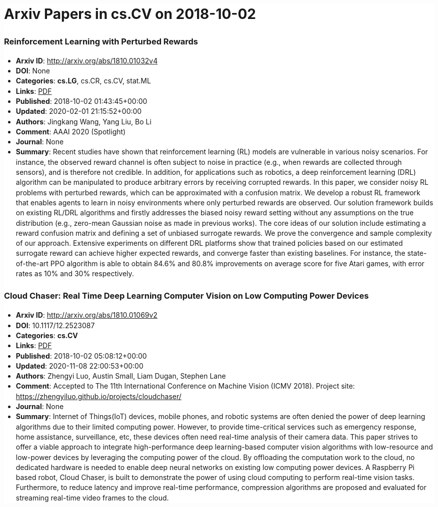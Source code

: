 # Arxiv Papers in cs.CV on 2018-10-02
### Reinforcement Learning with Perturbed Rewards
- **Arxiv ID**: http://arxiv.org/abs/1810.01032v4
- **DOI**: None
- **Categories**: **cs.LG**, cs.CR, cs.CV, stat.ML
- **Links**: [PDF](http://arxiv.org/pdf/1810.01032v4)
- **Published**: 2018-10-02 01:43:45+00:00
- **Updated**: 2020-02-01 21:15:52+00:00
- **Authors**: Jingkang Wang, Yang Liu, Bo Li
- **Comment**: AAAI 2020 (Spotlight)
- **Journal**: None
- **Summary**: Recent studies have shown that reinforcement learning (RL) models are vulnerable in various noisy scenarios. For instance, the observed reward channel is often subject to noise in practice (e.g., when rewards are collected through sensors), and is therefore not credible. In addition, for applications such as robotics, a deep reinforcement learning (DRL) algorithm can be manipulated to produce arbitrary errors by receiving corrupted rewards. In this paper, we consider noisy RL problems with perturbed rewards, which can be approximated with a confusion matrix. We develop a robust RL framework that enables agents to learn in noisy environments where only perturbed rewards are observed. Our solution framework builds on existing RL/DRL algorithms and firstly addresses the biased noisy reward setting without any assumptions on the true distribution (e.g., zero-mean Gaussian noise as made in previous works). The core ideas of our solution include estimating a reward confusion matrix and defining a set of unbiased surrogate rewards. We prove the convergence and sample complexity of our approach. Extensive experiments on different DRL platforms show that trained policies based on our estimated surrogate reward can achieve higher expected rewards, and converge faster than existing baselines. For instance, the state-of-the-art PPO algorithm is able to obtain 84.6% and 80.8% improvements on average score for five Atari games, with error rates as 10% and 30% respectively.



### Cloud Chaser: Real Time Deep Learning Computer Vision on Low Computing Power Devices
- **Arxiv ID**: http://arxiv.org/abs/1810.01069v2
- **DOI**: 10.1117/12.2523087
- **Categories**: **cs.CV**
- **Links**: [PDF](http://arxiv.org/pdf/1810.01069v2)
- **Published**: 2018-10-02 05:08:12+00:00
- **Updated**: 2020-11-08 22:00:53+00:00
- **Authors**: Zhengyi Luo, Austin Small, Liam Dugan, Stephen Lane
- **Comment**: Accepted to The 11th International Conference on Machine Vision (ICMV
  2018). Project site: https://zhengyiluo.github.io/projects/cloudchaser/
- **Journal**: None
- **Summary**: Internet of Things(IoT) devices, mobile phones, and robotic systems are often denied the power of deep learning algorithms due to their limited computing power. However, to provide time-critical services such as emergency response, home assistance, surveillance, etc, these devices often need real-time analysis of their camera data. This paper strives to offer a viable approach to integrate high-performance deep learning-based computer vision algorithms with low-resource and low-power devices by leveraging the computing power of the cloud. By offloading the computation work to the cloud, no dedicated hardware is needed to enable deep neural networks on existing low computing power devices. A Raspberry Pi based robot, Cloud Chaser, is built to demonstrate the power of using cloud computing to perform real-time vision tasks. Furthermore, to reduce latency and improve real-time performance, compression algorithms are proposed and evaluated for streaming real-time video frames to the cloud.
